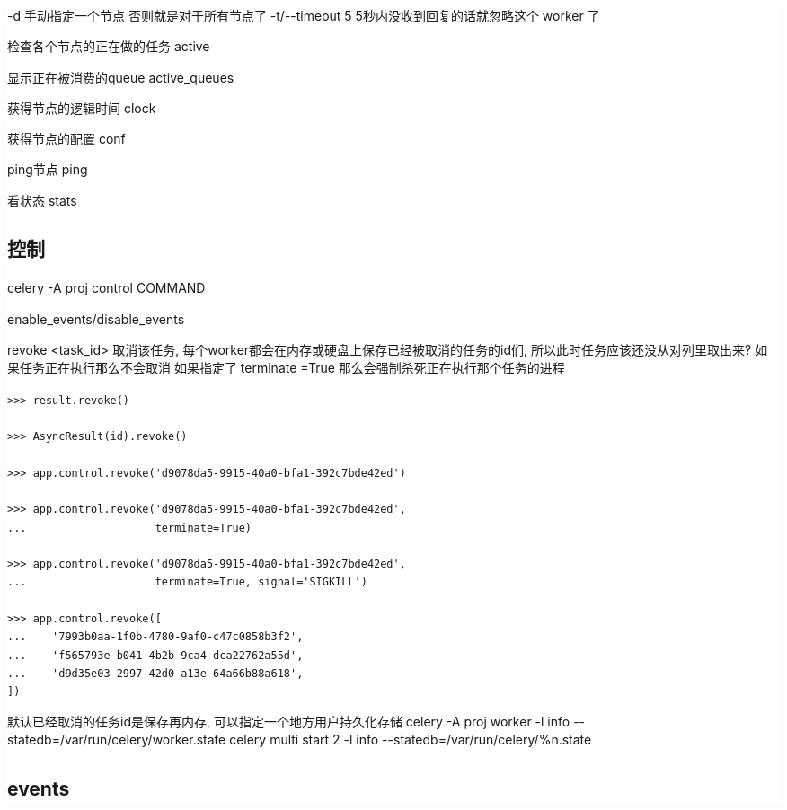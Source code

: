 -d 手动指定一个节点 否则就是对于所有节点了
-t/--timeout 5 5秒内没收到回复的话就忽略这个 worker 了

检查各个节点的正在做的任务
active

显示正在被消费的queue
active_queues

获得节点的逻辑时间
clock

获得节点的配置
conf

ping节点
ping

看状态
stats

## 控制 ##
celery -A proj control COMMAND

enable_events/disable_events

revoke <task_id> 取消该任务, 每个worker都会在内存或硬盘上保存已经被取消的任务的id们, 所以此时任务应该还没从对列里取出来?
如果任务正在执行那么不会取消 如果指定了 terminate =True 那么会强制杀死正在执行那个任务的进程
```
>>> result.revoke()

>>> AsyncResult(id).revoke()

>>> app.control.revoke('d9078da5-9915-40a0-bfa1-392c7bde42ed')

>>> app.control.revoke('d9078da5-9915-40a0-bfa1-392c7bde42ed',
...                    terminate=True)

>>> app.control.revoke('d9078da5-9915-40a0-bfa1-392c7bde42ed',
...                    terminate=True, signal='SIGKILL')

>>> app.control.revoke([
...    '7993b0aa-1f0b-4780-9af0-c47c0858b3f2',
...    'f565793e-b041-4b2b-9ca4-dca22762a55d',
...    'd9d35e03-2997-42d0-a13e-64a66b88a618',
])

```

默认已经取消的任务id是保存再内存, 可以指定一个地方用户持久化存储
celery -A proj worker -l info --statedb=/var/run/celery/worker.state
celery multi start 2 -l info --statedb=/var/run/celery/%n.state

## events ##
